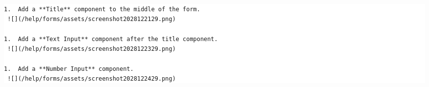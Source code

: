     1.  Add a **Title** component to the middle of the form.
     ![](/help/forms/assets/screenshot2028122129.png)

    1.  Add a **Text Input** component after the title component.
     ![](/help/forms/assets/screenshot2028122329.png)

    1.  Add a **Number Input** component.
     ![](/help/forms/assets/screenshot2028122429.png)
